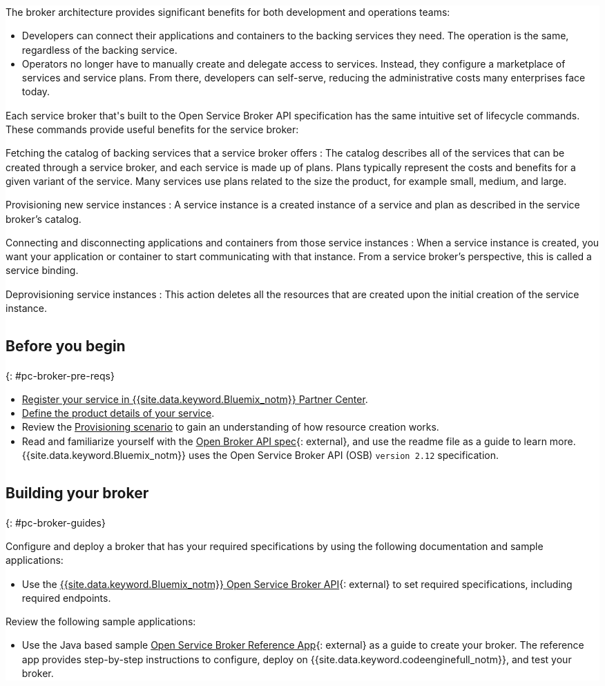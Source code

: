 The broker architecture provides significant benefits for both development and operations teams:
* Developers can connect their applications and containers to the backing services they need. The operation is the same, regardless of the backing service.
* Operators no longer have to manually create and delegate access to services. Instead, they configure a marketplace of services and service plans. From there, developers can self-serve, reducing the administrative costs many enterprises face today.

Each service broker that's built to the Open Service Broker API specification has the same intuitive set of lifecycle commands. These commands provide useful benefits for the service broker:

Fetching the catalog of backing services that a service broker offers
:   The catalog describes all of the services that can be created through a service broker, and each service is made up of plans. Plans typically represent the costs and benefits for a given variant of the service. Many services use plans related to the size the product, for example small, medium, and large.

Provisioning new service instances
:   A service instance is a created instance of a service and plan as described in the service broker’s catalog.

Connecting and disconnecting applications and containers from those service instances
:   When a service instance is created, you want your application or container to start communicating with that instance. From a service broker’s perspective, this is called a service binding.

Deprovisioning service instances
:   This action deletes all the resources that are created upon the initial creation of the service instance.  

## Before you begin
{: #pc-broker-pre-reqs}

* [Register your service in {{site.data.keyword.Bluemix_notm}} Partner Center](/docs/sell?topic=sell-svc-register).
* [Define the product details of your service](/docs/sell?topic=sell-svc-define).
* Review the [Provisioning scenario](/docs/sell?topic=sell-how-it-works#provision2) to gain an understanding of how resource creation works.
* Read and familiarize yourself with the [Open Broker API spec](https://github.com/openservicebrokerapi/servicebroker/blob/v2.12/spec.md){: external}, and use the readme file as a guide to learn more. {{site.data.keyword.Bluemix_notm}} uses the Open Service Broker API (OSB) `version 2.12` specification.

## Building your broker
{: #pc-broker-guides}

Configure and deploy a broker that has your required specifications by using the following documentation and sample applications:

* Use the [{{site.data.keyword.Bluemix_notm}} Open Service Broker API](/apidocs/resource-controller/ibm-cloud-osb-api){: external} to set required specifications, including required endpoints.

Review the following sample applications:

* Use the Java based sample [Open Service Broker Reference App](https://github.com/IBM-Cloud/onboarding-osb){: external} as a guide to create your broker. The reference app provides step-by-step instructions to configure, deploy on {{site.data.keyword.codeenginefull_notm}}, and test your broker.
